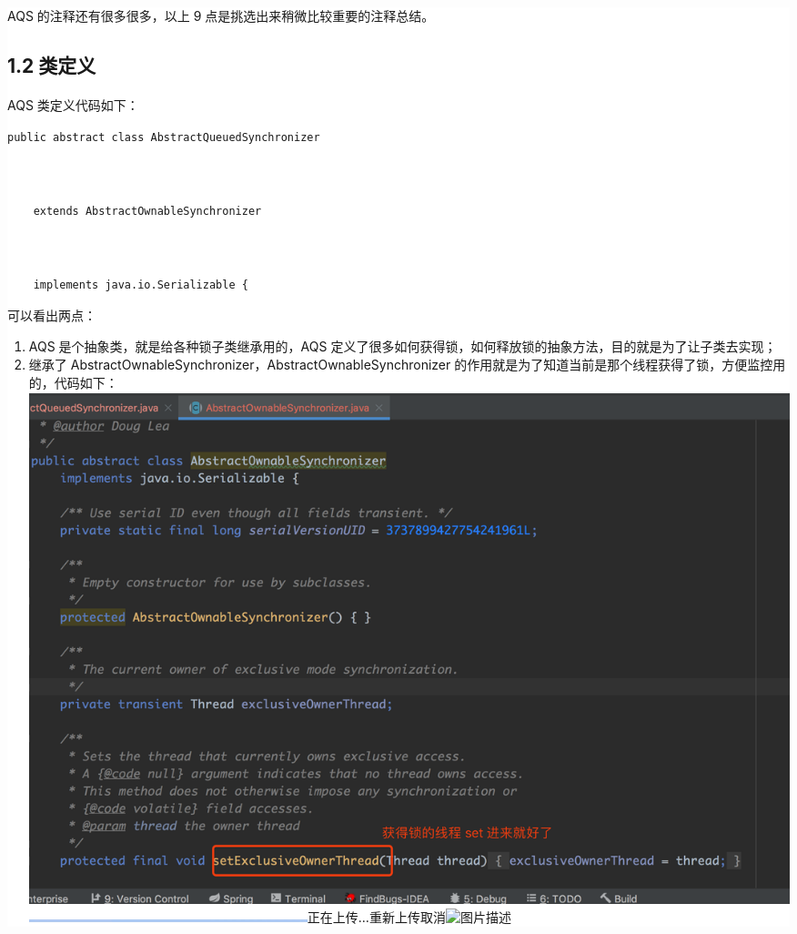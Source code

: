 AQS 的注释还有很多很多，以上 9 点是挑选出来稍微比较重要的注释总结。



##  

## 1.2 类定义

AQS 类定义代码如下：

```
public abstract class AbstractQueuedSynchronizer



    extends AbstractOwnableSynchronizer



    implements java.io.Serializable {
```

可以看出两点：

1. AQS 是个抽象类，就是给各种锁子类继承用的，AQS 定义了很多如何获得锁，如何释放锁的抽象方法，目的就是为了让子类去实现；
2. 继承了 AbstractOwnableSynchronizer，AbstractOwnableSynchronizer 的作用就是为了知道当前是那个线程获得了锁，方便监控用的，代码如下：
   ![5dc37d20000197d121001410.png](5dc37d20000197d121001410.png)![uploading.4e448015.gif](uploading.4e448015.gif)正在上传…重新上传取消![图片描述](https://img.mukewang.com/5dc37d20000197d121001410.png)
